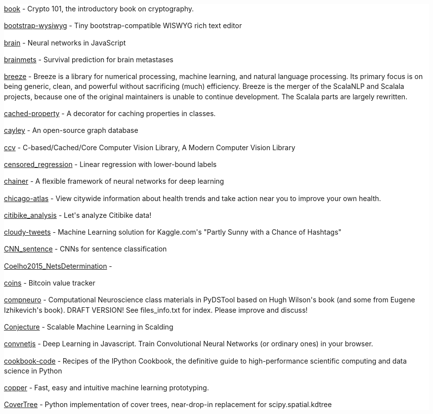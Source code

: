 [book](https://github.com/wavelets/book) - Crypto 101, the introductory book on cryptography.

[bootstrap-wysiwyg](https://github.com/wavelets/bootstrap-wysiwyg) - Tiny bootstrap-compatible WISWYG rich text editor

[brain](https://github.com/wavelets/brain) - Neural networks in JavaScript

[brainmets](https://github.com/wavelets/brainmets) - Survival prediction for brain metastases

[breeze](https://github.com/wavelets/breeze) - Breeze is a library for numerical processing, machine learning, and natural language processing. Its primary focus is on being generic, clean, and powerful without sacrificing (much) efficiency.  Breeze is the merger of the ScalaNLP and Scalala projects, because  one of the original maintainers is unable to continue development. The Scalala parts are largely rewritten.  

[cached-property](https://github.com/wavelets/cached-property) - A decorator for caching properties in classes.

[cayley](https://github.com/wavelets/cayley) - An open-source graph database

[ccv](https://github.com/wavelets/ccv) - C-based/Cached/Core Computer Vision Library, A Modern Computer Vision Library

[censored_regression](https://github.com/wavelets/censored_regression) - Linear regression with lower-bound labels

[chainer](https://github.com/wavelets/chainer) - A flexible framework of neural networks for deep learning

[chicago-atlas](https://github.com/wavelets/chicago-atlas) - View citywide information about health trends and take action near you to improve your own health.

[citibike_analysis](https://github.com/wavelets/citibike_analysis) - Let's analyze Citibike data!

[cloudy-tweets](https://github.com/wavelets/cloudy-tweets) - Machine Learning solution for Kaggle.com's "Partly Sunny with a Chance of Hashtags"

[CNN_sentence](https://github.com/wavelets/CNN_sentence) - CNNs for sentence classification

[Coelho2015_NetsDetermination](https://github.com/wavelets/Coelho2015_NetsDetermination) - 

[coins](https://github.com/wavelets/coins) - Bitcoin value tracker

[compneuro](https://github.com/wavelets/compneuro) - Computational Neuroscience class materials in PyDSTool based on Hugh Wilson's book (and some from Eugene Izhikevich's book). DRAFT VERSION! See files_info.txt for index. Please improve and discuss!

[Conjecture](https://github.com/wavelets/Conjecture) - Scalable Machine Learning in Scalding

[convnetjs](https://github.com/wavelets/convnetjs) - Deep Learning in Javascript. Train Convolutional Neural Networks (or ordinary ones) in your browser.

[cookbook-code](https://github.com/wavelets/cookbook-code) - Recipes of the IPython Cookbook, the definitive guide to high-performance scientific computing and data science in Python

[copper](https://github.com/wavelets/copper) - Fast, easy and intuitive machine learning prototyping.

[CoverTree](https://github.com/wavelets/CoverTree) - Python implementation of cover trees, near-drop-in replacement for scipy.spatial.kdtree
